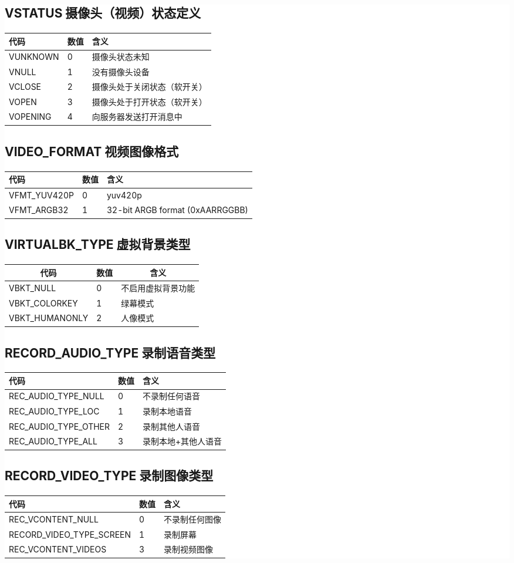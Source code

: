 <h2 id=CRVIDEOSDK_VSTATUS>VSTATUS 摄像头（视频）状态定义</h2>

| 代码     | 数值        |   含义   |
|:-------- |:-----------|:----------|
| VUNKNOWN|	0	|摄像头状态未知	|
| VNULL	|1|	没有摄像头设备	   |
| VCLOSE	|2|摄像头处于关闭状态（软开关）|
| VOPEN	|3|	摄像头处于打开状态（软开关）|
| VOPENING|	4	|向服务器发送打开消息中	 |


<h2 id=CRVIDEOSDK_VIDEO_FORMAT>VIDEO_FORMAT 视频图像格式</h2>

| 代码     | 数值        |   含义   |
|:-------- |:-----------|:----------|
| VFMT_YUV420P|0	|yuv420p	   |
| VFMT_ARGB32	|1 |32-bit ARGB format (0xAARRGGBB)	 |


<h2 id=VIRTUALBK_TYPE>VIRTUALBK_TYPE 虚拟背景类型</h2>

|代码|数值|含义|
|------------|-------------|-----|
|VBKT_NULL| 0	|不启用虚拟背景功能|
|VBKT_COLORKEY |1	|绿幕模式 |
|VBKT_HUMANONLY |2   |人像模式 |


<h2 id=CRVIDEOSDK_RECORD_AUDIO_TYPE>RECORD_AUDIO_TYPE 录制语音类型</h2>


| 代码     | 数值        |   含义   |
|:-------- |:-----------|:----------|
| REC_AUDIO_TYPE_NULL|	0	|不录制任何语音	   |
| REC_AUDIO_TYPE_LOC	|1|	录制本地语音	|
| REC_AUDIO_TYPE_OTHER|	2|	录制其他人语音	   |
| REC_AUDIO_TYPE_ALL|	3	|录制本地+其他人语音	|

<h2 id=CRVIDEOSDK_RECORD_VIDEO_TYPE>RECORD_VIDEO_TYPE 录制图像类型</h2>

| 代码     | 数值        |   含义   |
|:-------- |:-----------|:----------|
| REC_VCONTENT_NULL|	0	|不录制任何图像	   |
| RECORD_VIDEO_TYPE_SCREEN	|1|	录制屏幕	|
| REC_VCONTENT_VIDEOS|3|	录制视频图像   |
